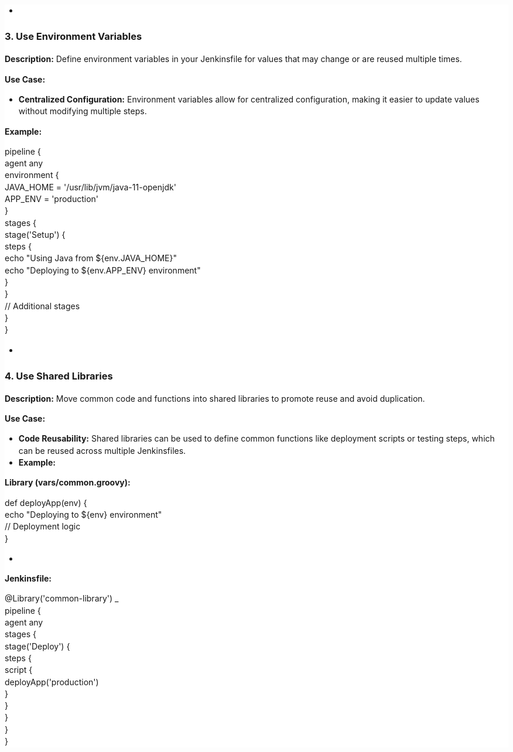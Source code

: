 * 

### **3\. Use Environment Variables**

**Description:** Define environment variables in your Jenkinsfile for values that may change or are reused multiple times.

**Use Case:**

* **Centralized Configuration:** Environment variables allow for centralized configuration, making it easier to update values without modifying multiple steps.

**Example:**

pipeline {  
    agent any  
    environment {  
        JAVA\_HOME \= '/usr/lib/jvm/java-11-openjdk'  
        APP\_ENV \= 'production'  
    }  
    stages {  
        stage('Setup') {  
            steps {  
                echo "Using Java from ${env.JAVA\_HOME}"  
                echo "Deploying to ${env.APP\_ENV} environment"  
            }  
        }  
        // Additional stages  
    }  
}

* 

### **4\. Use Shared Libraries**

**Description:** Move common code and functions into shared libraries to promote reuse and avoid duplication.

**Use Case:**

* **Code Reusability:** Shared libraries can be used to define common functions like deployment scripts or testing steps, which can be reused across multiple Jenkinsfiles.  
* **Example:**

**Library (vars/common.groovy):**

def deployApp(env) {  
    echo "Deploying to ${env} environment"  
    // Deployment logic  
}

* 

**Jenkinsfile:**

@Library('common-library') \_  
pipeline {  
    agent any  
    stages {  
        stage('Deploy') {  
            steps {  
                script {  
                    deployApp('production')  
                }  
            }  
        }  
    }  
}
